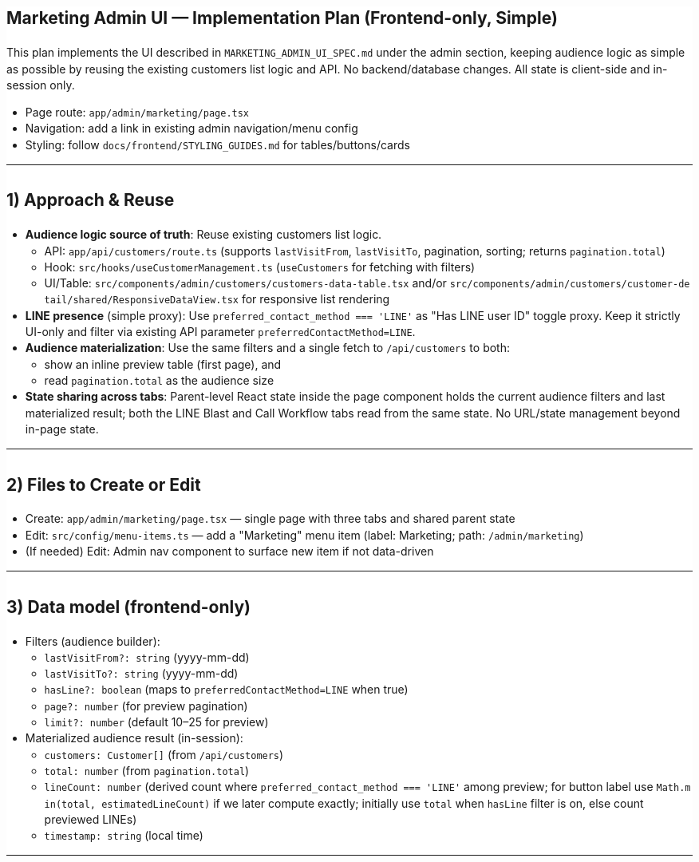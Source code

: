 ## Marketing Admin UI — Implementation Plan (Frontend-only, Simple)

This plan implements the UI described in `MARKETING_ADMIN_UI_SPEC.md` under the admin section, keeping audience logic as simple as possible by reusing the existing customers list logic and API. No backend/database changes. All state is client-side and in-session only.

- Page route: `app/admin/marketing/page.tsx`
- Navigation: add a link in existing admin navigation/menu config
- Styling: follow `docs/frontend/STYLING_GUIDES.md` for tables/buttons/cards

---

## 1) Approach & Reuse

- **Audience logic source of truth**: Reuse existing customers list logic.
  - API: `app/api/customers/route.ts` (supports `lastVisitFrom`, `lastVisitTo`, pagination, sorting; returns `pagination.total`)
  - Hook: `src/hooks/useCustomerManagement.ts` (`useCustomers` for fetching with filters)
  - UI/Table: `src/components/admin/customers/customers-data-table.tsx` and/or `src/components/admin/customers/customer-detail/shared/ResponsiveDataView.tsx` for responsive list rendering
- **LINE presence** (simple proxy): Use `preferred_contact_method === 'LINE'` as "Has LINE user ID" toggle proxy. Keep it strictly UI-only and filter via existing API parameter `preferredContactMethod=LINE`.
- **Audience materialization**: Use the same filters and a single fetch to `/api/customers` to both:
  - show an inline preview table (first page), and
  - read `pagination.total` as the audience size
- **State sharing across tabs**: Parent-level React state inside the page component holds the current audience filters and last materialized result; both the LINE Blast and Call Workflow tabs read from the same state. No URL/state management beyond in-page state.

---

## 2) Files to Create or Edit

- Create: `app/admin/marketing/page.tsx` — single page with three tabs and shared parent state
- Edit: `src/config/menu-items.ts` — add a "Marketing" menu item (label: Marketing; path: `/admin/marketing`)
- (If needed) Edit: Admin nav component to surface new item if not data-driven

---

## 3) Data model (frontend-only)

- Filters (audience builder):
  - `lastVisitFrom?: string` (yyyy-mm-dd)
  - `lastVisitTo?: string` (yyyy-mm-dd)
  - `hasLine?: boolean` (maps to `preferredContactMethod=LINE` when true)
  - `page?: number` (for preview pagination)
  - `limit?: number` (default 10–25 for preview)
- Materialized audience result (in-session):
  - `customers: Customer[]` (from `/api/customers`)
  - `total: number` (from `pagination.total`)
  - `lineCount: number` (derived count where `preferred_contact_method === 'LINE'` among preview; for button label use `Math.min(total, estimatedLineCount)` if we later compute exactly; initially use `total` when `hasLine` filter is on, else count previewed LINEs)
  - `timestamp: string` (local time)

---